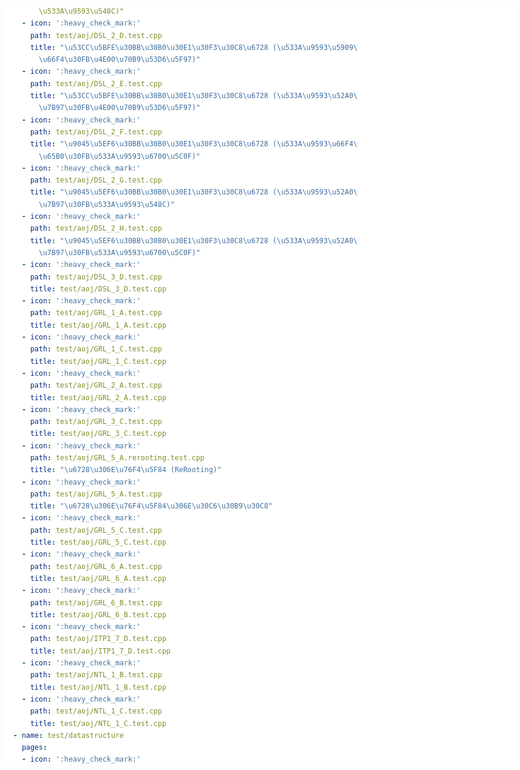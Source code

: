 ```yaml
        \u533A\u9593\u548C)"
    - icon: ':heavy_check_mark:'
      path: test/aoj/DSL_2_D.test.cpp
      title: "\u53CC\u5BFE\u30BB\u30B0\u30E1\u30F3\u30C8\u6728 (\u533A\u9593\u5909\
        \u66F4\u30FB\u4E00\u70B9\u53D6\u5F97)"
    - icon: ':heavy_check_mark:'
      path: test/aoj/DSL_2_E.test.cpp
      title: "\u53CC\u5BFE\u30BB\u30B0\u30E1\u30F3\u30C8\u6728 (\u533A\u9593\u52A0\
        \u7B97\u30FB\u4E00\u70B9\u53D6\u5F97)"
    - icon: ':heavy_check_mark:'
      path: test/aoj/DSL_2_F.test.cpp
      title: "\u9045\u5EF6\u30BB\u30B0\u30E1\u30F3\u30C8\u6728 (\u533A\u9593\u66F4\
        \u65B0\u30FB\u533A\u9593\u6700\u5C0F)"
    - icon: ':heavy_check_mark:'
      path: test/aoj/DSL_2_G.test.cpp
      title: "\u9045\u5EF6\u30BB\u30B0\u30E1\u30F3\u30C8\u6728 (\u533A\u9593\u52A0\
        \u7B97\u30FB\u533A\u9593\u548C)"
    - icon: ':heavy_check_mark:'
      path: test/aoj/DSL_2_H.test.cpp
      title: "\u9045\u5EF6\u30BB\u30B0\u30E1\u30F3\u30C8\u6728 (\u533A\u9593\u52A0\
        \u7B97\u30FB\u533A\u9593\u6700\u5C0F)"
    - icon: ':heavy_check_mark:'
      path: test/aoj/DSL_3_D.test.cpp
      title: test/aoj/DSL_3_D.test.cpp
    - icon: ':heavy_check_mark:'
      path: test/aoj/GRL_1_A.test.cpp
      title: test/aoj/GRL_1_A.test.cpp
    - icon: ':heavy_check_mark:'
      path: test/aoj/GRL_1_C.test.cpp
      title: test/aoj/GRL_1_C.test.cpp
    - icon: ':heavy_check_mark:'
      path: test/aoj/GRL_2_A.test.cpp
      title: test/aoj/GRL_2_A.test.cpp
    - icon: ':heavy_check_mark:'
      path: test/aoj/GRL_3_C.test.cpp
      title: test/aoj/GRL_3_C.test.cpp
    - icon: ':heavy_check_mark:'
      path: test/aoj/GRL_5_A.rerooting.test.cpp
      title: "\u6728\u306E\u76F4\u5F84 (ReRooting)"
    - icon: ':heavy_check_mark:'
      path: test/aoj/GRL_5_A.test.cpp
      title: "\u6728\u306E\u76F4\u5F84\u306E\u30C6\u30B9\u30C8"
    - icon: ':heavy_check_mark:'
      path: test/aoj/GRL_5_C.test.cpp
      title: test/aoj/GRL_5_C.test.cpp
    - icon: ':heavy_check_mark:'
      path: test/aoj/GRL_6_A.test.cpp
      title: test/aoj/GRL_6_A.test.cpp
    - icon: ':heavy_check_mark:'
      path: test/aoj/GRL_6_B.test.cpp
      title: test/aoj/GRL_6_B.test.cpp
    - icon: ':heavy_check_mark:'
      path: test/aoj/ITP1_7_D.test.cpp
      title: test/aoj/ITP1_7_D.test.cpp
    - icon: ':heavy_check_mark:'
      path: test/aoj/NTL_1_B.test.cpp
      title: test/aoj/NTL_1_B.test.cpp
    - icon: ':heavy_check_mark:'
      path: test/aoj/NTL_1_C.test.cpp
      title: test/aoj/NTL_1_C.test.cpp
  - name: test/datastructure
    pages:
    - icon: ':heavy_check_mark:'
```